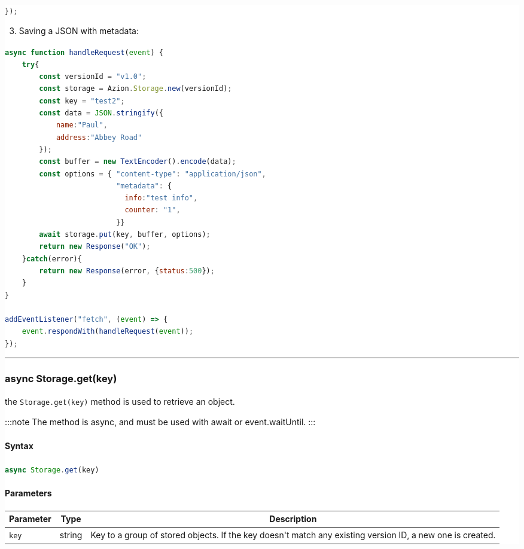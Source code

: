 ```js
});

```

3. Saving a JSON with metadata:

```js
async function handleRequest(event) {
    try{
        const versionId = "v1.0";
        const storage = Azion.Storage.new(versionId);
        const key = "test2";
        const data = JSON.stringify({
            name:"Paul",
            address:"Abbey Road"
        });
        const buffer = new TextEncoder().encode(data);
        const options = { "content-type": "application/json",
                          "metadata": {
                            info:"test info",
                            counter: "1",
                          }}
        await storage.put(key, buffer, options);
        return new Response("OK");
    }catch(error){
        return new Response(error, {status:500});
    }
}

addEventListener("fetch", (event) => {
    event.respondWith(handleRequest(event));
});

```

---

### async Storage.get(key)

the `Storage.get(key)` method is used to retrieve an object.

:::note
The method is async, and must be used with await or event.waitUntil.
:::

#### Syntax 

```js
async Storage.get(key)
```

#### Parameters

| Parameter | Type | Description |
| - | - | - |
| `key` | string | Key to a group of stored objects. If the key doesn't match any existing version ID, a new one is created. |
